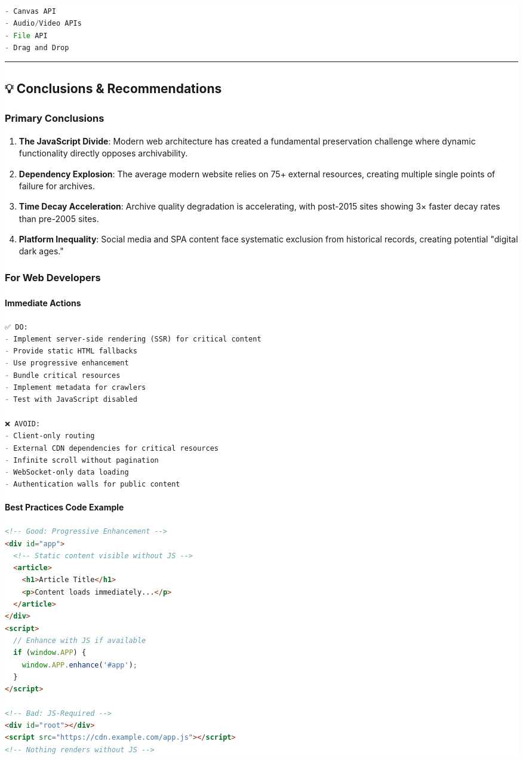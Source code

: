 ```javascript
- Canvas API
- Audio/Video APIs
- File API
- Drag and Drop
```

---

## 💡 Conclusions & Recommendations

### Primary Conclusions

1. **The JavaScript Divide**: Modern web architecture has created a fundamental preservation challenge where dynamic functionality directly opposes archivability.

2. **Dependency Explosion**: The average modern website relies on 75+ external resources, creating multiple single points of failure for archives.

3. **Time Decay Acceleration**: Archive quality degradation is accelerating, with post-2015 sites showing 3× faster decay rates than pre-2005 sites.

4. **Platform Inequality**: Social media and SPA content face systematic exclusion from historical records, creating potential "digital dark ages."

### For Web Developers

#### Immediate Actions
```markdown
✅ DO:
- Implement server-side rendering (SSR) for critical content
- Provide static HTML fallbacks
- Use progressive enhancement
- Bundle critical resources
- Implement metadata for crawlers
- Test with JavaScript disabled

❌ AVOID:
- Client-only routing
- External CDN dependencies for critical resources
- Infinite scroll without pagination
- WebSocket-only data loading
- Authentication walls for public content
```

#### Best Practices Code Example
```html
<!-- Good: Progressive Enhancement -->
<div id="app">
  <!-- Static content visible without JS -->
  <article>
    <h1>Article Title</h1>
    <p>Content loads immediately...</p>
  </article>
</div>
<script>
  // Enhance with JS if available
  if (window.APP) {
    window.APP.enhance('#app');
  }
</script>

<!-- Bad: JS-Required -->
<div id="root"></div>
<script src="https://cdn.example.com/app.js"></script>
<!-- Nothing renders without JS -->
```